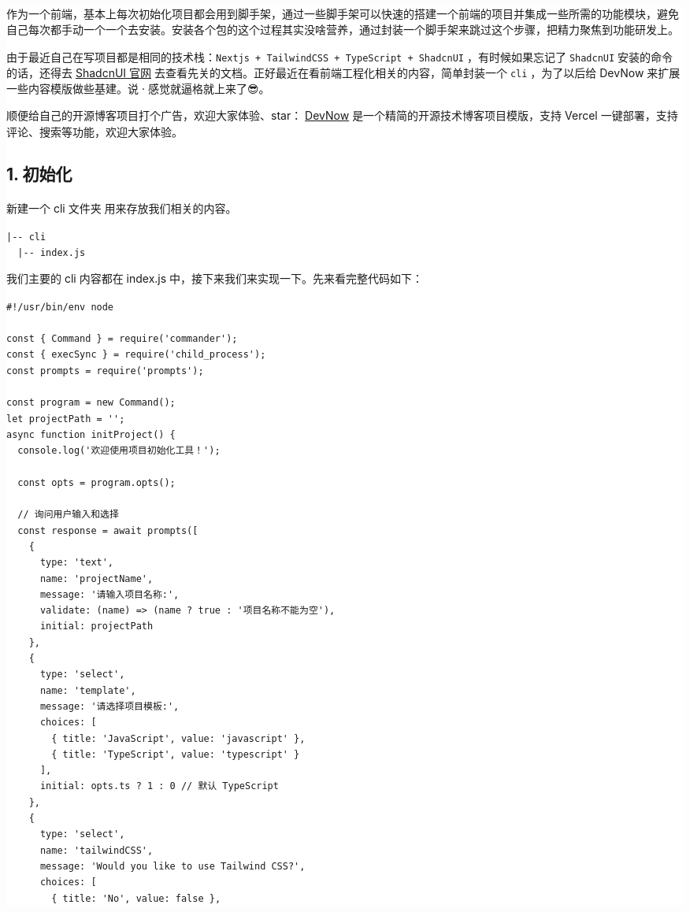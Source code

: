
作为一个前端，基本上每次初始化项目都会用到脚手架，通过一些脚手架可以快速的搭建一个前端的项目并集成一些所需的功能模块，避免自己每次都手动一个一个去安装。安装各个包的这个过程其实没啥营养，通过封装一个脚手架来跳过这个步骤，把精力聚焦到功能研发上。


由于最近自己在写项目都是相同的技术栈：`Nextjs + TailwindCSS + TypeScript + ShadcnUI` ，有时候如果忘记了 `ShadcnUI` 安装的命令的话，还得去 [ShadcnUI 官网](https://github.com) 去查看先关的文档。正好最近在看前端工程化相关的内容，简单封装一个 `cli` ，为了以后给 DevNow 来扩展一些内容模版做些基建。说 · 感觉就逼格就上来了😎。


顺便给自己的开源博客项目打个广告，欢迎大家体验、star：
[DevNow](https://github.com) 是一个精简的开源技术博客项目模版，支持 Vercel 一键部署，支持评论、搜索等功能，欢迎大家体验。


## 1\. 初始化


新建一个 cli 文件夹 用来存放我们相关的内容。



```
|-- cli
  |-- index.js

```

我们主要的 cli 内容都在 index.js 中，接下来我们来实现一下。先来看完整代码如下：



```
#!/usr/bin/env node

const { Command } = require('commander');
const { execSync } = require('child_process');
const prompts = require('prompts');

const program = new Command();
let projectPath = '';
async function initProject() {
  console.log('欢迎使用项目初始化工具！');

  const opts = program.opts();

  // 询问用户输入和选择
  const response = await prompts([
    {
      type: 'text',
      name: 'projectName',
      message: '请输入项目名称:',
      validate: (name) => (name ? true : '项目名称不能为空'),
      initial: projectPath
    },
    {
      type: 'select',
      name: 'template',
      message: '请选择项目模板:',
      choices: [
        { title: 'JavaScript', value: 'javascript' },
        { title: 'TypeScript', value: 'typescript' }
      ],
      initial: opts.ts ? 1 : 0 // 默认 TypeScript
    },
    {
      type: 'select',
      name: 'tailwindCSS',
      message: 'Would you like to use Tailwind CSS?',
      choices: [
        { title: 'No', value: false },
```